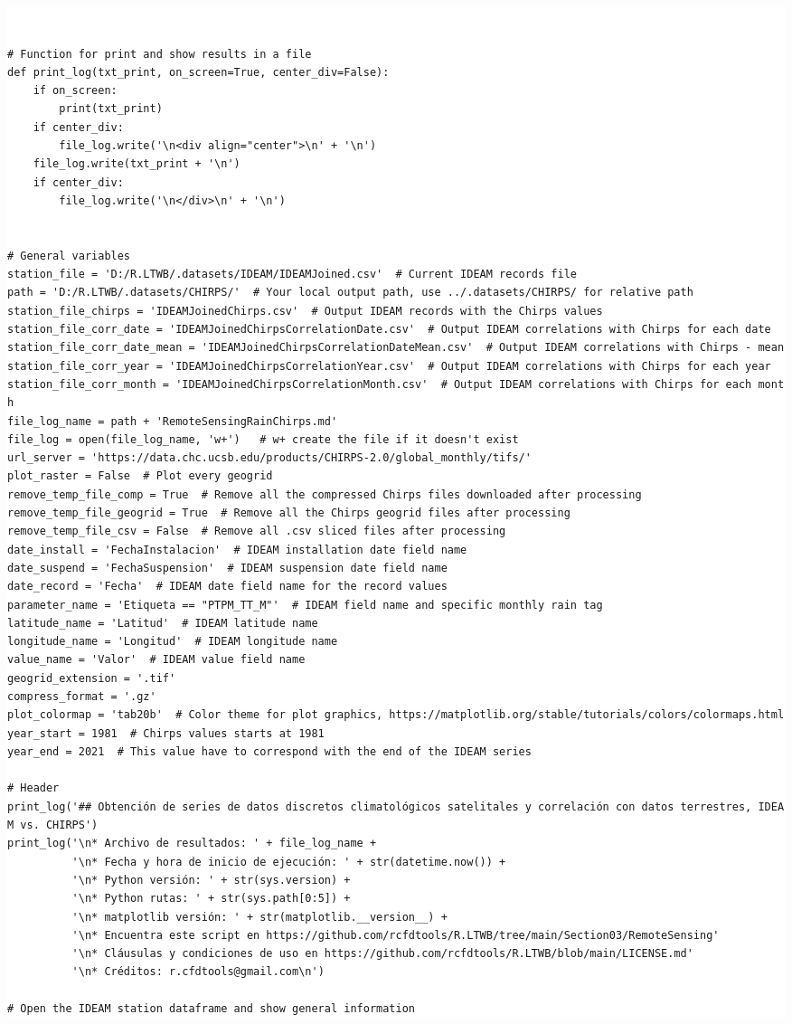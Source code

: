 ```


# Function for print and show results in a file
def print_log(txt_print, on_screen=True, center_div=False):
    if on_screen:
        print(txt_print)
    if center_div:
        file_log.write('\n<div align="center">\n' + '\n')
    file_log.write(txt_print + '\n')
    if center_div:
        file_log.write('\n</div>\n' + '\n')


# General variables
station_file = 'D:/R.LTWB/.datasets/IDEAM/IDEAMJoined.csv'  # Current IDEAM records file
path = 'D:/R.LTWB/.datasets/CHIRPS/'  # Your local output path, use ../.datasets/CHIRPS/ for relative path
station_file_chirps = 'IDEAMJoinedChirps.csv'  # Output IDEAM records with the Chirps values
station_file_corr_date = 'IDEAMJoinedChirpsCorrelationDate.csv'  # Output IDEAM correlations with Chirps for each date
station_file_corr_date_mean = 'IDEAMJoinedChirpsCorrelationDateMean.csv'  # Output IDEAM correlations with Chirps - mean
station_file_corr_year = 'IDEAMJoinedChirpsCorrelationYear.csv'  # Output IDEAM correlations with Chirps for each year
station_file_corr_month = 'IDEAMJoinedChirpsCorrelationMonth.csv'  # Output IDEAM correlations with Chirps for each month
file_log_name = path + 'RemoteSensingRainChirps.md'
file_log = open(file_log_name, 'w+')   # w+ create the file if it doesn't exist
url_server = 'https://data.chc.ucsb.edu/products/CHIRPS-2.0/global_monthly/tifs/'
plot_raster = False  # Plot every geogrid
remove_temp_file_comp = True  # Remove all the compressed Chirps files downloaded after processing
remove_temp_file_geogrid = True  # Remove all the Chirps geogrid files after processing
remove_temp_file_csv = False  # Remove all .csv sliced files after processing
date_install = 'FechaInstalacion'  # IDEAM installation date field name
date_suspend = 'FechaSuspension'  # IDEAM suspension date field name
date_record = 'Fecha'  # IDEAM date field name for the record values
parameter_name = 'Etiqueta == "PTPM_TT_M"'  # IDEAM field name and specific monthly rain tag
latitude_name = 'Latitud'  # IDEAM latitude name
longitude_name = 'Longitud'  # IDEAM longitude name
value_name = 'Valor'  # IDEAM value field name
geogrid_extension = '.tif'
compress_format = '.gz'
plot_colormap = 'tab20b'  # Color theme for plot graphics, https://matplotlib.org/stable/tutorials/colors/colormaps.html
year_start = 1981  # Chirps values starts at 1981
year_end = 2021  # This value have to correspond with the end of the IDEAM series

# Header
print_log('## Obtención de series de datos discretos climatológicos satelitales y correlación con datos terrestres, IDEAM vs. CHIRPS')
print_log('\n* Archivo de resultados: ' + file_log_name +
          '\n* Fecha y hora de inicio de ejecución: ' + str(datetime.now()) +
          '\n* Python versión: ' + str(sys.version) +
          '\n* Python rutas: ' + str(sys.path[0:5]) +
          '\n* matplotlib versión: ' + str(matplotlib.__version__) +
          '\n* Encuentra este script en https://github.com/rcfdtools/R.LTWB/tree/main/Section03/RemoteSensing'
          '\n* Cláusulas y condiciones de uso en https://github.com/rcfdtools/R.LTWB/blob/main/LICENSE.md'
          '\n* Créditos: r.cfdtools@gmail.com\n')

# Open the IDEAM station dataframe and show general information
```